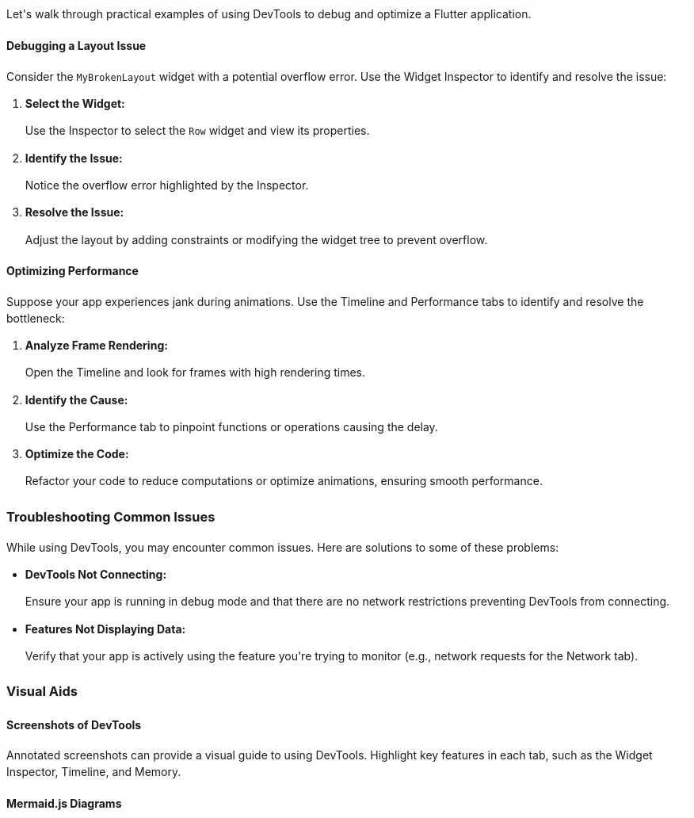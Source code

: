 Let's walk through practical examples of using DevTools to debug and optimize a Flutter application.

#### Debugging a Layout Issue

Consider the `MyBrokenLayout` widget with a potential overflow error. Use the Widget Inspector to identify and resolve the issue:

1. **Select the Widget:**

   Use the Inspector to select the `Row` widget and view its properties.

2. **Identify the Issue:**

   Notice the overflow error highlighted by the Inspector.

3. **Resolve the Issue:**

   Adjust the layout by adding constraints or modifying the widget tree to prevent overflow.

#### Optimizing Performance

Suppose your app experiences jank during animations. Use the Timeline and Performance tabs to identify and resolve the bottleneck:

1. **Analyze Frame Rendering:**

   Open the Timeline and look for frames with high rendering times.

2. **Identify the Cause:**

   Use the Performance tab to pinpoint functions or operations causing the delay.

3. **Optimize the Code:**

   Refactor your code to reduce computations or optimize animations, ensuring smooth performance.

### Troubleshooting Common Issues

While using DevTools, you may encounter common issues. Here are solutions to some of these problems:

- **DevTools Not Connecting:**

  Ensure your app is running in debug mode and that there are no network restrictions preventing DevTools from connecting.

- **Features Not Displaying Data:**

  Verify that your app is actively using the feature you're trying to monitor (e.g., network requests for the Network tab).

### Visual Aids

#### Screenshots of DevTools

Annotated screenshots can provide a visual guide to using DevTools. Highlight key features in each tab, such as the Widget Inspector, Timeline, and Memory.

#### Mermaid.js Diagrams
